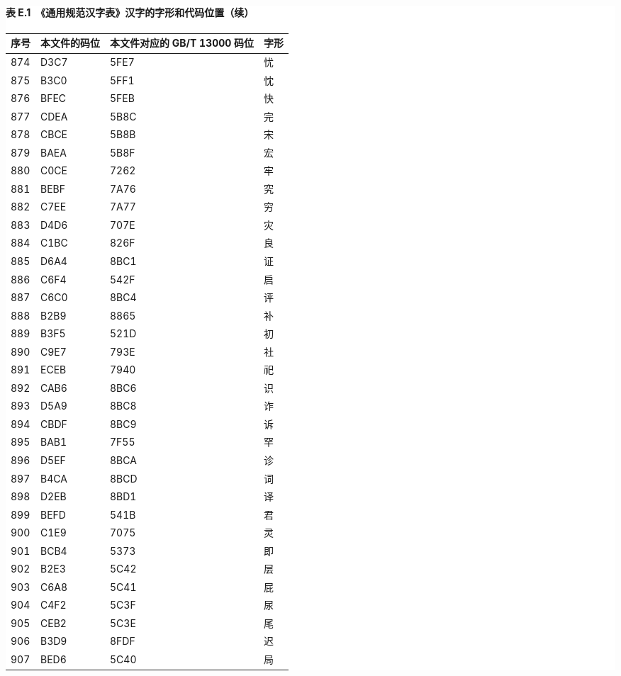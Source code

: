 #### 表 E.1　《通用规范汉字表》汉字的字形和代码位置（续）
|序号|本文件的码位|本文件对应的 GB/T 13000 码位|字形|
|-|-|-|-|
|874|D3C7|5FE7|忧|
|875|B3C0|5FF1|忱|
|876|BFEC|5FEB|快|
|877|CDEA|5B8C|完|
|878|CBCE|5B8B|宋|
|879|BAEA|5B8F|宏|
|880|C0CE|7262|牢|
|881|BEBF|7A76|究|
|882|C7EE|7A77|穷|
|883|D4D6|707E|灾|
|884|C1BC|826F|良|
|885|D6A4|8BC1|证|
|886|C6F4|542F|启|
|887|C6C0|8BC4|评|
|888|B2B9|8865|补|
|889|B3F5|521D|初|
|890|C9E7|793E|社|
|891|ECEB|7940|祀|
|892|CAB6|8BC6|识|
|893|D5A9|8BC8|诈|
|894|CBDF|8BC9|诉|
|895|BAB1|7F55|罕|
|896|D5EF|8BCA|诊|
|897|B4CA|8BCD|词|
|898|D2EB|8BD1|译|
|899|BEFD|541B|君|
|900|C1E9|7075|灵|
|901|BCB4|5373|即|
|902|B2E3|5C42|层|
|903|C6A8|5C41|屁|
|904|C4F2|5C3F|尿|
|905|CEB2|5C3E|尾|
|906|B3D9|8FDF|迟|
|907|BED6|5C40|局|